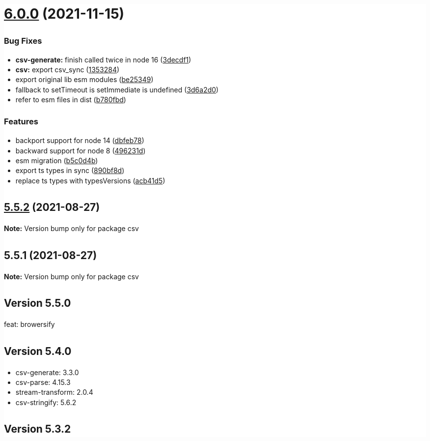 # [6.0.0](https://github.com/adaltas/node-csv/compare/csv@5.5.3...csv@6.0.0) (2021-11-15)

### Bug Fixes

- **csv-generate:** finish called twice in node 16 ([3decdf1](https://github.com/adaltas/node-csv/commit/3decdf169ce3b8e0c5cadd257816c346c8e4d3fa))
- **csv:** export csv_sync ([1353284](https://github.com/adaltas/node-csv/commit/1353284aa02bb9f4f727d2653e398a869eebe20d))
- export original lib esm modules ([be25349](https://github.com/adaltas/node-csv/commit/be2534928ba21156e9cde1e15d2e8593d62ffe71))
- fallback to setTimeout is setImmediate is undefined ([3d6a2d0](https://github.com/adaltas/node-csv/commit/3d6a2d0a655af342f28456b46db7ccfe7ee9d664))
- refer to esm files in dist ([b780fbd](https://github.com/adaltas/node-csv/commit/b780fbd26f5e54494e511eb2e004d3cdedee3593))

### Features

- backport support for node 14 ([dbfeb78](https://github.com/adaltas/node-csv/commit/dbfeb78f61ed36f02936d63a53345708ca213e45))
- backward support for node 8 ([496231d](https://github.com/adaltas/node-csv/commit/496231dfd838f0a6a72269a5a2390a4c637cef95))
- esm migration ([b5c0d4b](https://github.com/adaltas/node-csv/commit/b5c0d4b191c8b57397808c0922a3f08248506a9f))
- export ts types in sync ([890bf8d](https://github.com/adaltas/node-csv/commit/890bf8d950c18a05cab5e35a461d0847d9425156))
- replace ts types with typesVersions ([acb41d5](https://github.com/adaltas/node-csv/commit/acb41d5031669f2d582e40da1c80f5fd4738fee4))

## [5.5.2](https://github.com/adaltas/node-csv/compare/csv@5.5.1...csv@5.5.2) (2021-08-27)

**Note:** Version bump only for package csv

## 5.5.1 (2021-08-27)

**Note:** Version bump only for package csv

## Version 5.5.0

feat: browersify

## Version 5.4.0

- csv-generate: 3.3.0
- csv-parse: 4.15.3
- stream-transform: 2.0.4
- csv-stringify: 5.6.2

## Version 5.3.2
